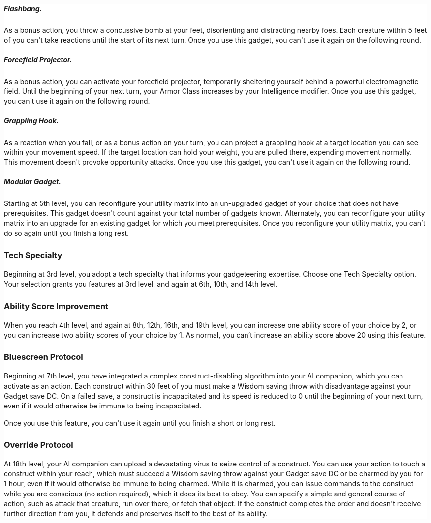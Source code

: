 ##### Flashbang. 

As a bonus action, you throw a concussive bomb at your feet, disorienting and distracting nearby foes. Each creature within 5 feet of you can't take reactions until the start of its next turn. Once you use this gadget, you can't use it again on the following round.

##### Forcefield Projector. 

As a bonus action, you can activate your forcefield projector, temporarily sheltering yourself behind a powerful electromagnetic field. Until the beginning of your next turn, your Armor Class increases by your Intelligence modifier. Once you use this gadget, you can't use it again on the following round.

##### Grappling Hook. 

As a reaction when you fall, or as a bonus action on your turn, you can project a grappling hook at a target location you can see within your movement speed. If the target location can hold your weight, you are pulled there, expending movement normally. This movement doesn't provoke opportunity attacks. Once you use this gadget, you can't use it again on the following round.

##### Modular Gadget. 

Starting at 5th level, you can reconfigure your utility matrix into an un-upgraded gadget of your choice that does not have prerequisites. This gadget doesn't count against your total number of gadgets known. Alternately, you can reconfigure your utility matrix into an upgrade for an existing gadget for which you meet prerequisites. Once you reconfigure your utility matrix, you can’t do so again until you finish a long rest.

### Tech Specialty

Beginning at 3rd level, you adopt a tech specialty that informs your gadgeteering expertise. Choose one Tech Specialty option. Your selection grants you features at 3rd level, and again at 6th, 10th, and 14th level.

### Ability Score Improvement

When you reach 4th level, and again at 8th, 12th, 16th, and 19th level, you can increase one ability score of your choice by 2, or you can increase two ability scores of your choice by 1. As normal, you can’t increase an ability score above 20 using this feature.

### Bluescreen Protocol

Beginning at 7th level, you have integrated a complex construct-disabling algorithm into your AI companion, which you can activate as an action. Each construct within 30 feet of you must make a Wisdom saving throw with disadvantage against your Gadget save DC. On a failed save, a construct is incapacitated and its speed is reduced to 0 until the beginning of your next turn, even if it would otherwise be immune to being incapacitated.

Once you use this feature, you can't use it again until you finish a short or long rest.

### Override Protocol

At 18th level, your AI companion can upload a devastating virus to seize control of a construct. You can use your action to touch a construct within your reach, which must succeed a Wisdom saving throw against your Gadget save DC or be charmed by you for 1 hour, even if it would otherwise be immune to being charmed. While it is charmed, you can issue commands to the construct while you are conscious (no action required), which it does its best to obey. You can specify a simple and general course of action, such as attack that creature, run over there, or fetch that object. If the construct completes the order and doesn't receive further direction from you, it defends and preserves itself to the best of its ability.
